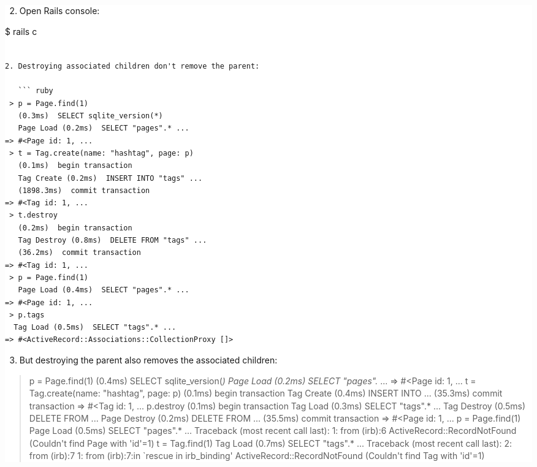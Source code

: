 2. Open Rails console:

   ``` shell
$ rails c
```

2. Destroying associated children don't remove the parent:

   ``` ruby
 > p = Page.find(1)
   (0.3ms)  SELECT sqlite_version(*)
   Page Load (0.2ms)  SELECT "pages".* ...
=> #<Page id: 1, ...
 > t = Tag.create(name: "hashtag", page: p)
   (0.1ms)  begin transaction
   Tag Create (0.2ms)  INSERT INTO "tags" ...
   (1898.3ms)  commit transaction
=> #<Tag id: 1, ...
 > t.destroy
   (0.2ms)  begin transaction
   Tag Destroy (0.8ms)  DELETE FROM "tags" ...
   (36.2ms)  commit transaction
=> #<Tag id: 1, ...
 > p = Page.find(1)
   Page Load (0.4ms)  SELECT "pages".* ...
=> #<Page id: 1, ...
 > p.tags
  Tag Load (0.5ms)  SELECT "tags".* ...
=> #<ActiveRecord::Associations::CollectionProxy []>
```

3. But destroying the parent also removes the associated children:

   ``` ruby
 > p = Page.find(1)
   (0.4ms)  SELECT sqlite_version(*)
   Page Load (0.2ms)  SELECT "pages".* ...
=> #<Page id: 1, ...
 > t = Tag.create(name: "hashtag", page: p)
   (0.1ms)  begin transaction
   Tag Create (0.4ms)  INSERT INTO ...
   (35.3ms)  commit transaction
=> #<Tag id: 1, ...
 > p.destroy
   (0.1ms)  begin transaction
   Tag Load (0.3ms)  SELECT "tags".* ...
   Tag Destroy (0.5ms)  DELETE FROM ...
   Page Destroy (0.2ms)  DELETE FROM ...
   (35.5ms)  commit transaction
=> #<Page id: 1, ...
 > p = Page.find(1)
   Page Load (0.5ms)  SELECT "pages".* ...
 Traceback (most recent call last):
         1: from (irb):6
 ActiveRecord::RecordNotFound (Couldn't find Page with 'id'=1)
 > t = Tag.find(1)
   Tag Load (0.7ms)  SELECT "tags".* ...
 Traceback (most recent call last):
         2: from (irb):7
         1: from (irb):7:in `rescue in irb_binding'
 ActiveRecord::RecordNotFound (Couldn't find Tag with 'id'=1)
```
